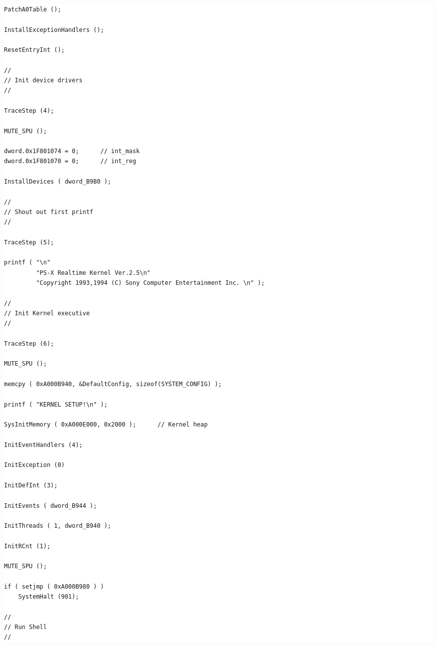 	PatchA0Table ();

	InstallExceptionHandlers ();

	ResetEntryInt ();

	//
	// Init device drivers
	//

	TraceStep (4);

	MUTE_SPU ();

	dword.0x1F801074 = 0;      // int_mask
	dword.0x1F801070 = 0;      // int_reg

	InstallDevices ( dword_B9B0 );

	//
	// Shout out first printf
	//

	TraceStep (5);

	printf ( "\n" 
			 "PS-X Realtime Kernel Ver.2.5\n"
			 "Copyright 1993,1994 (C) Sony Computer Entertainment Inc. \n" );

	//
	// Init Kernel executive
	//

	TraceStep (6);

	MUTE_SPU ();

	memcpy ( 0xA000B940, &DefaultConfig, sizeof(SYSTEM_CONFIG) );

	printf ( "KERNEL SETUP!\n" );

	SysInitMemory ( 0xA000E000, 0x2000 );      // Kernel heap

	InitEventHandlers (4);

	InitException (0)

	InitDefInt (3);

	InitEvents ( dword_B944 );

	InitThreads ( 1, dword_B940 );

	InitRCnt (1);

	MUTE_SPU ();

	if ( setjmp ( 0xA000B980 ) )
		SystemHalt (901);

	//
	// Run Shell
	//
